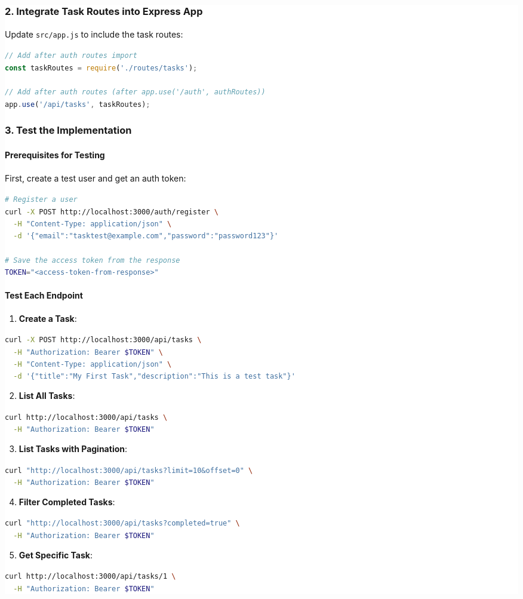 ### 2. Integrate Task Routes into Express App

Update `src/app.js` to include the task routes:

```javascript
// Add after auth routes import
const taskRoutes = require('./routes/tasks');

// Add after auth routes (after app.use('/auth', authRoutes))
app.use('/api/tasks', taskRoutes);
```

### 3. Test the Implementation

#### Prerequisites for Testing
First, create a test user and get an auth token:

```bash
# Register a user
curl -X POST http://localhost:3000/auth/register \
  -H "Content-Type: application/json" \
  -d '{"email":"tasktest@example.com","password":"password123"}'

# Save the access token from the response
TOKEN="<access-token-from-response>"
```

#### Test Each Endpoint

1. **Create a Task**:
```bash
curl -X POST http://localhost:3000/api/tasks \
  -H "Authorization: Bearer $TOKEN" \
  -H "Content-Type: application/json" \
  -d '{"title":"My First Task","description":"This is a test task"}'
```

2. **List All Tasks**:
```bash
curl http://localhost:3000/api/tasks \
  -H "Authorization: Bearer $TOKEN"
```

3. **List Tasks with Pagination**:
```bash
curl "http://localhost:3000/api/tasks?limit=10&offset=0" \
  -H "Authorization: Bearer $TOKEN"
```

4. **Filter Completed Tasks**:
```bash
curl "http://localhost:3000/api/tasks?completed=true" \
  -H "Authorization: Bearer $TOKEN"
```

5. **Get Specific Task**:
```bash
curl http://localhost:3000/api/tasks/1 \
  -H "Authorization: Bearer $TOKEN"
```
